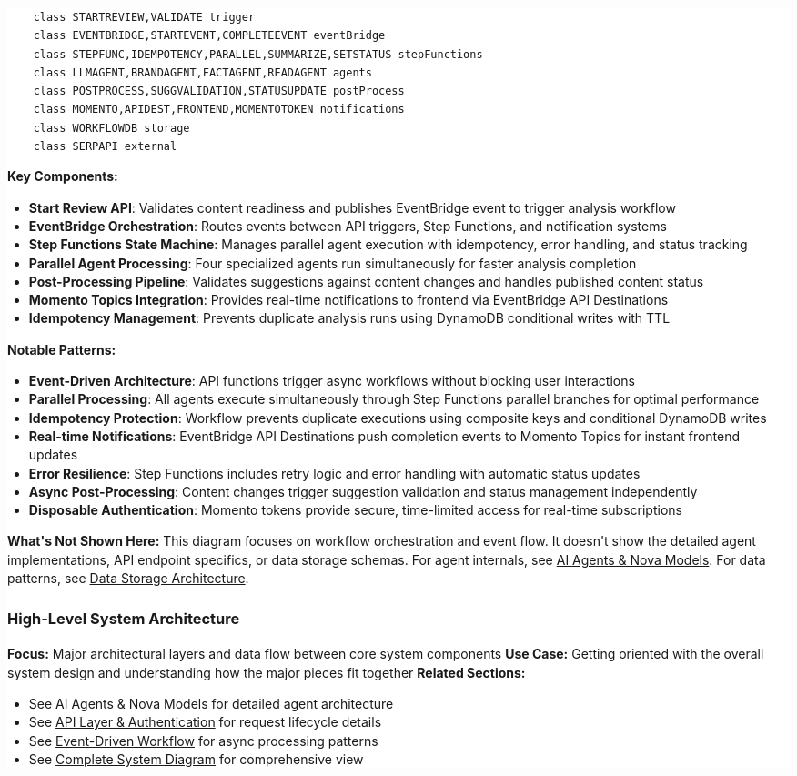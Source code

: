 ```mermaid
    class STARTREVIEW,VALIDATE trigger
    class EVENTBRIDGE,STARTEVENT,COMPLETEEVENT eventBridge
    class STEPFUNC,IDEMPOTENCY,PARALLEL,SUMMARIZE,SETSTATUS stepFunctions
    class LLMAGENT,BRANDAGENT,FACTAGENT,READAGENT agents
    class POSTPROCESS,SUGGVALIDATION,STATUSUPDATE postProcess
    class MOMENTO,APIDEST,FRONTEND,MOMENTOTOKEN notifications
    class WORKFLOWDB storage
    class SERPAPI external
```

**Key Components:**
- **Start Review API**: Validates content readiness and publishes EventBridge event to trigger analysis workflow
- **EventBridge Orchestration**: Routes events between API triggers, Step Functions, and notification systems
- **Step Functions State Machine**: Manages parallel agent execution with idempotency, error handling, and status tracking
- **Parallel Agent Processing**: Four specialized agents run simultaneously for faster analysis completion
- **Post-Processing Pipeline**: Validates suggestions against content changes and handles published content status
- **Momento Topics Integration**: Provides real-time notifications to frontend via EventBridge API Destinations
- **Idempotency Management**: Prevents duplicate analysis runs using DynamoDB conditional writes with TTL

**Notable Patterns:**
- **Event-Driven Architecture**: API functions trigger async workflows without blocking user interactions
- **Parallel Processing**: All agents execute simultaneously through Step Functions parallel branches for optimal performance
- **Idempotency Protection**: Workflow prevents duplicate executions using composite keys and conditional DynamoDB writes
- **Real-time Notifications**: EventBridge API Destinations push completion events to Momento Topics for instant frontend updates
- **Error Resilience**: Step Functions includes retry logic and error handling with automatic status updates
- **Async Post-Processing**: Content changes trigger suggestion validation and status management independently
- **Disposable Authentication**: Momento tokens provide secure, time-limited access for real-time subscriptions

**What's Not Shown Here:**
This diagram focuses on workflow orchestration and event flow. It doesn't show the detailed agent implementations, API endpoint specifics, or data storage schemas. For agent internals, see [AI Agents & Nova Models](#ai-agents--nova-models). For data patterns, see [Data Storage Architecture](#data-storage-architecture).

### High-Level System Architecture

**Focus:** Major architectural layers and data flow between core system components
**Use Case:** Getting oriented with the overall system design and understanding how the major pieces fit together
**Related Sections:**
- See [AI Agents & Nova Models](#ai-agents--nova-models) for detailed agent architecture
- See [API Layer & Authentication](#api-layer--authentication) for request lifecycle details
- See [Event-Driven Workflow](#event-driven-workflow) for async processing patterns
- See [Complete System Diagram](#complete-system-diagram-reference) for comprehensive view
